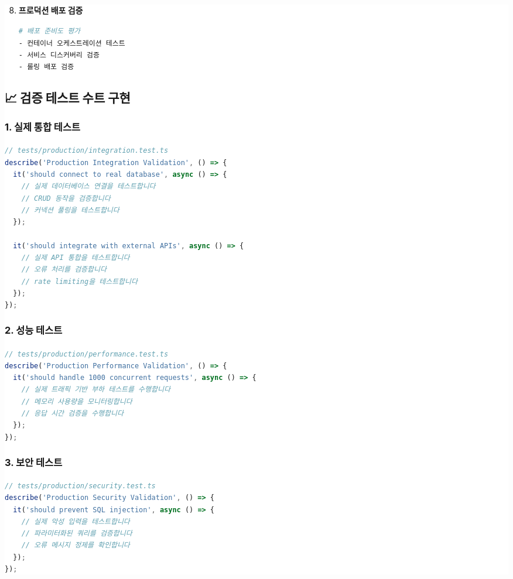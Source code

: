 8. **프로덕션 배포 검증**
   ```bash
   # 배포 준비도 평가
   - 컨테이너 오케스트레이션 테스트
   - 서비스 디스커버리 검증
   - 롤링 배포 검증
   ```

## 📈 검증 테스트 수트 구현

### 1. **실제 통합 테스트**
```typescript
// tests/production/integration.test.ts
describe('Production Integration Validation', () => {
  it('should connect to real database', async () => {
    // 실제 데이터베이스 연결을 테스트합니다
    // CRUD 동작을 검증합니다
    // 커넥션 풀링을 테스트합니다
  });

  it('should integrate with external APIs', async () => {
    // 실제 API 통합을 테스트합니다
    // 오류 처리를 검증합니다
    // rate limiting을 테스트합니다
  });
});
```

### 2. **성능 테스트**
```typescript
// tests/production/performance.test.ts
describe('Production Performance Validation', () => {
  it('should handle 1000 concurrent requests', async () => {
    // 실제 트래픽 기반 부하 테스트를 수행합니다
    // 메모리 사용량을 모니터링합니다
    // 응답 시간 검증을 수행합니다
  });
});
```

### 3. **보안 테스트**
```typescript
// tests/production/security.test.ts
describe('Production Security Validation', () => {
  it('should prevent SQL injection', async () => {
    // 실제 악성 입력을 테스트합니다
    // 파라미터화된 쿼리를 검증합니다
    // 오류 메시지 정제를 확인합니다
  });
});
```
